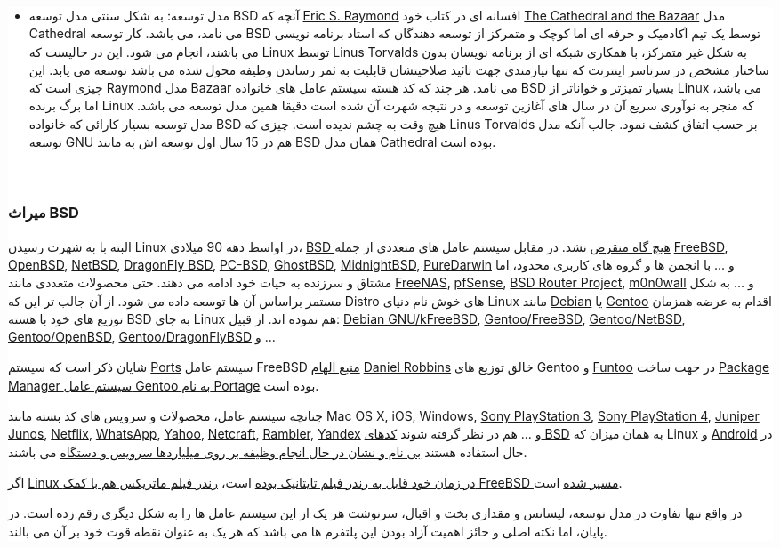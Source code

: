 * مدل توسعه: به شکل سنتی مدل توسعه BSD آنچه که [Eric S. Raymond](https://en.wikipedia.org/wiki/Eric_S._Raymond)  افسانه ای در کتاب خود [The Cathedral and the Bazaar](https://en.wikipedia.org/wiki/The_Cathedral_and_the_Bazaar)  مدل Cathedral می نامد، می باشد. کار توسعه BSD توسط یک تیم آکادمیک و حرفه ای اما کوچک و متمرکز از توسعه دهندگان که استاد برنامه نویسی می باشند، انجام می شود. این در حالیست که Linux توسط Linus Torvalds به شکل غیر متمرکز، با همکاری شبکه ای از برنامه نویسان بدون ساختار مشخص در سرتاسر اینترنت که تنها نیازمندی جهت تائید صلاحیتشان قابلیت به ثمر رساندن وظیفه محول شده می باشد توسعه می یابد. این چیزی است که Raymond مدل Bazaar می نامد. هر چند که کد هسته سیستم عامل های خانواده BSD بسیار تمیزتر و خواناتر از Linux می باشد، اما برگ برنده Linux که منجر به نوآوری سریع آن در سال های آغازین توسعه و در نتیجه شهرت آن شده است دقیقا همین مدل توسعه می باشد. مدل  توسعه بسیار کارائی که خانواده BSD هیچ وقت به چشم ندیده است. چیزی که Linus Torvalds بر حسب اتفاق کشف نمود. جالب آنکه مدل توسعه GNU هم در 15 سال اول توسعه اش به مانند BSD همان مدل Cathedral بوده است.


<br />
<a name="bsd-legacy"></a>

### میراث BSD ###

البته با به شهرت رسیدن Linux در اواسط دهه 90  میلادی، [BSD  هیچ گاه منقرض](http://lists.freebsd.org/pipermail/freebsd-questions/2003-July/012219.html) نشد. در مقابل سیستم عامل های متعددی از جمله [FreeBSD](https://www.freebsd.org), [OpenBSD](http://www.openbsd.org/), [NetBSD](https://www.netbsd.org/), [DragonFly BSD](https://www.dragonflybsd.org/), [PC-BSD](http://www.pcbsd.org/), [GhostBSD](http://www.ghostbsd.org/), [MidnightBSD](http://www.midnightbsd.org/), [PureDarwin](http://www.puredarwin.org/)  و ... با انجمن ها و گروه های کاربری محدود، اما مشتاق و سرزنده به حیات خود ادامه می دهند. حتی محصولات متعددی مانند  [FreeNAS](http://www.freenas.org/), [pfSense](https://www.pfsense.org/), [BSD Router Project](http://bsdrp.net/), [m0n0wall](http://m0n0.ch/wall/index.php)   و ... به شکل مستمر براساس آن ها توسعه داده می شود. از آن جالب تر این که Distro های خوش نام دنیای Linux مانند [Debian](https://www.debian.org/) یا [Gentoo](https://www.gentoo.org/)  اقدام به عرضه همزمان توزیع های خود با هسته BSD به جای Linux هم نموده اند. از قبیل: [Debian GNU/kFreeBSD](https://www.debian.org/ports/kfreebsd-gnu/), [Gentoo/FreeBSD](https://wiki.gentoo.org/wiki/Gentoo_FreeBSD), [Gentoo/NetBSD](https://wiki.gentoo.org/wiki/Project:NetBSD), [Gentoo/OpenBSD](https://wiki.gentoo.org/wiki/Project:OpenBSD), [Gentoo/DragonFlyBSD](https://github.com/naota/gentoo-dragonflybsd)  و ...

شایان ذکر است  که سیستم [Ports](https://www.freebsd.org/ports/) سیستم عامل FreeBSD [منبع الهام](http://www.funtoo.org/Making_the_Distribution,_Part_3) [Daniel Robbins](https://en.wikipedia.org/wiki/Daniel_Robbins_%28computer_programmer%29)  خالق توزیع های  Gentoo و [Funtoo](http://www.funtoo.org/Welcome) در جهت ساخت [Package Manager سیستم عامل Gentoo به نام Portage](https://en.wikipedia.org/wiki/Portage_%28software%29) بوده است.

چنانچه سیستم عامل، محصولات و سرویس های کد بسته مانند Mac OS X, iOS, Windows, [Sony PlayStation 3](https://en.wikipedia.org/wiki/PlayStation_3), [Sony PlayStation 4](https://en.wikipedia.org/wiki/PlayStation_4), [Juniper Junos](https://en.wikipedia.org/wiki/Junos), [Netflix](https://www.netflix.com/), [WhatsApp](https://www.whatsapp.com/), [Yahoo](https://www.yahoo.com/), [Netcraft](http://www.netcraft.com/), [Rambler](http://www.rambler.ru/), [Yandex](http://www.yandex.ru/) و ... هم در نظر گرفته شوند [کدهای BSD]( https://en.wikipedia.org/wiki/List_of_products_based_on_FreeBSD)  به همان میزان که Linux و [Android]( https://en.wikipedia.org/wiki/Android_%28operating_system%29)  در حال استفاده هستند [بی نام و نشان در حال انجام وظیفه بر روی میلیاردها سرویس و دستگاه]( https://www.freebsd.org/doc/handbook/nutshell.html) می باشند.

اگر [Linux در زمان خود قابل به رندر فیلم تایتانیک بوده]( http://www.linuxjournal.com/article/2494) است، [رندر فیلم ماتریکس هم با کمک FreeBSD مسیر شده](https://www.freebsd.org/news/press-rel-1.html) است.

در واقع تنها تفاوت در مدل توسعه، لیسانس و مقداری بخت و اقبال، سرنوشت هر یک از این سیستم عامل ها را به شکل دیگری رقم زده است. در پایان، اما نکته اصلی و حائز اهمیت آزاد بودن این پلتفرم ها می باشد که هر یک به عنوان نقطه قوت خود بر آن می بالند.
